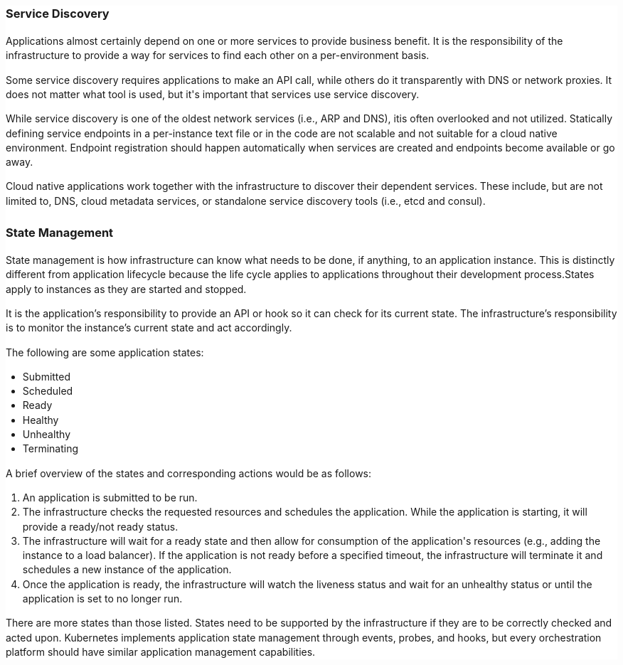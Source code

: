 ### Service Discovery

Applications almost certainly depend on one or more services to provide business benefit. It is the responsibility of the infrastructure to provide a way for services to find each other on a per-environment basis.

Some service discovery requires applications to make an API call, while others do it transparently with DNS or network proxies. It does not matter what tool is used, but it's important that services use service discovery.

While service discovery is one of the oldest network services (i.e., ARP and DNS), itis often overlooked and not utilized. Statically defining service endpoints in a per-instance text file or in the code are not scalable and not suitable for a cloud native environment. Endpoint registration should happen automatically when services are created and endpoints become available or go away.

Cloud native applications work together with the infrastructure to discover their dependent services. These include, but are not limited to, DNS, cloud metadata services, or standalone service discovery tools (i.e., etcd and consul).

### State Management

State management is how infrastructure can know what needs to be done, if anything, to an application instance. This is distinctly different from application lifecycle because the life cycle applies to applications throughout their development process.States apply to instances as they are started and stopped.

It is the application’s responsibility to provide an API or hook so it can check for its current state. The infrastructure’s responsibility is to monitor the instance’s current state and act accordingly.

The following are some application states:

- Submitted
- Scheduled
- Ready
- Healthy
- Unhealthy
- Terminating

A brief overview of the states and corresponding actions would be as follows:

1. An application is submitted to be run.
2. The infrastructure checks the requested resources and schedules the application.
   While the application is starting, it will provide a ready/not ready status.
3. The infrastructure will wait for a ready state and then allow for consumption of the application's resources (e.g., adding the instance to a load balancer).
   If the application is not ready before a specified timeout, the infrastructure will terminate it and schedules a new instance of the application.
4. Once the application is ready, the infrastructure will watch the liveness status and wait for an unhealthy status or until the application is set to no longer run.

There are more states than those listed. States need to be supported by the infrastructure if they are to be correctly checked and acted upon. Kubernetes implements application state management through events, probes, and hooks, but every orchestration platform should have similar application management capabilities.
